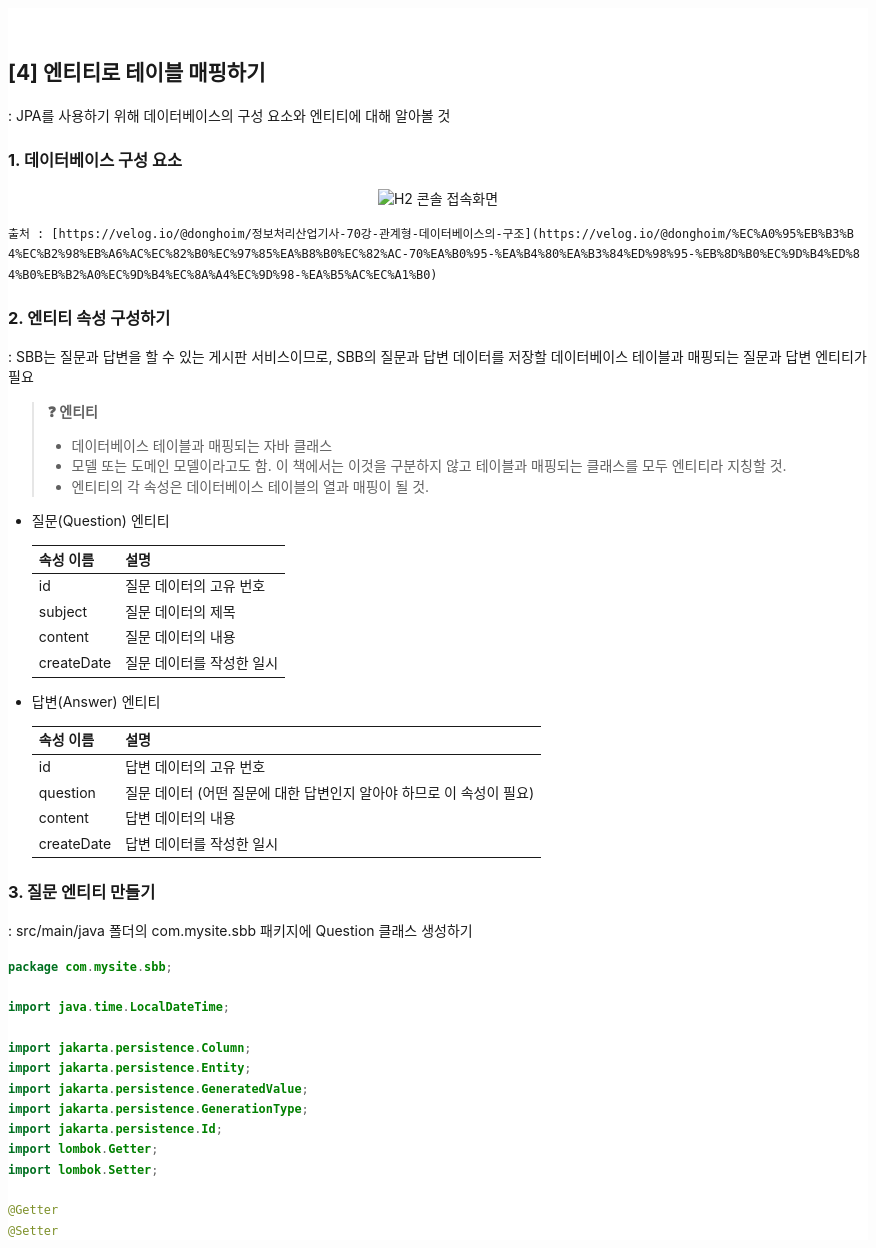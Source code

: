 <br>

## [4] 엔티티로 테이블 매핑하기

: JPA를 사용하기 위해 데이터베이스의 구성 요소와 엔티티에 대해 알아볼 것

### 1. 데이터베이스 구성 요소

<p align="center"><img src="https://github.com/user-attachments/assets/52bae31d-7d72-4499-a598-071af22033cc" alt="H2 콘솔 접속화면" width=500/></p>

`출처 : [https://velog.io/@donghoim/정보처리산업기사-70강-관계형-데이터베이스의-구조](https://velog.io/@donghoim/%EC%A0%95%EB%B3%B4%EC%B2%98%EB%A6%AC%EC%82%B0%EC%97%85%EA%B8%B0%EC%82%AC-70%EA%B0%95-%EA%B4%80%EA%B3%84%ED%98%95-%EB%8D%B0%EC%9D%B4%ED%84%B0%EB%B2%A0%EC%9D%B4%EC%8A%A4%EC%9D%98-%EA%B5%AC%EC%A1%B0)` 

### 2. 엔티티 속성 구성하기

: SBB는 질문과 답변을 할 수 있는 게시판 서비스이므로, SBB의 질문과 답변 데이터를 저장할 데이터베이스 테이블과 매핑되는 질문과 답변 엔티티가 필요

> **❓ 엔티티**
> 
> - 데이터베이스 테이블과 매핑되는 자바 클래스
> - 모델 또는 도메인 모델이라고도 함. 이 책에서는 이것을 구분하지 않고 테이블과 매핑되는 클래스를 모두 엔티티라 지칭할 것.
> - 엔티티의 각 속성은 데이터베이스 테이블의 열과 매핑이 될 것.
- 질문(Question) 엔티티
    
    
    | **속성 이름** | **설명** |
    | --- | --- |
    | id | 질문 데이터의 고유 번호 |
    | subject | 질문 데이터의 제목 |
    | content | 질문 데이터의 내용 |
    | createDate | 질문 데이터를 작성한 일시 |
- 답변(Answer) 엔티티
    
    
    | **속성 이름** | **설명** |
    | --- | --- |
    | id | 답변 데이터의 고유 번호 |
    | question | 질문 데이터 (어떤 질문에 대한 답변인지 알아야 하므로 이 속성이 필요) |
    | content | 답변 데이터의 내용 |
    | createDate | 답변 데이터를 작성한 일시 |

### 3. 질문 엔티티 만들기

: src/main/java 폴더의 com.mysite.sbb 패키지에 Question 클래스 생성하기

```java
package com.mysite.sbb;

import java.time.LocalDateTime;

import jakarta.persistence.Column;
import jakarta.persistence.Entity;
import jakarta.persistence.GeneratedValue;
import jakarta.persistence.GenerationType;
import jakarta.persistence.Id;
import lombok.Getter;
import lombok.Setter;

@Getter
@Setter
```